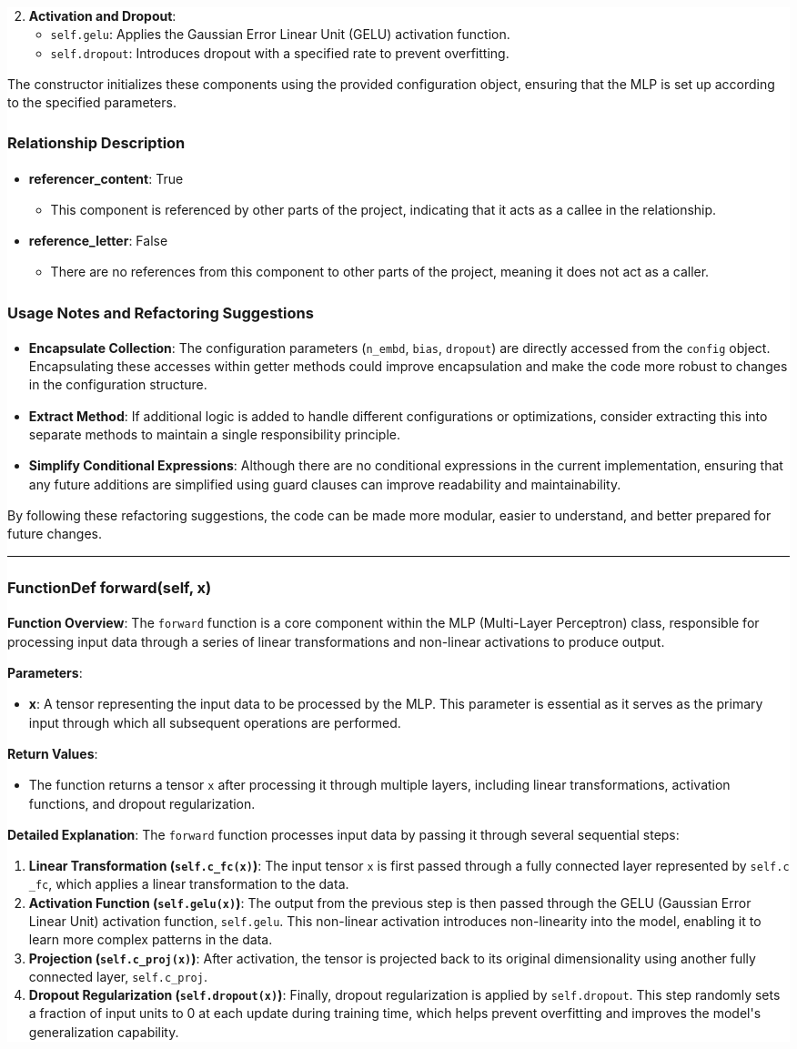 2. **Activation and Dropout**:
   - `self.gelu`: Applies the Gaussian Error Linear Unit (GELU) activation function.
   - `self.dropout`: Introduces dropout with a specified rate to prevent overfitting.

The constructor initializes these components using the provided configuration object, ensuring that the MLP is set up according to the specified parameters.

### Relationship Description

- **referencer_content**: True
  - This component is referenced by other parts of the project, indicating that it acts as a callee in the relationship.
  
- **reference_letter**: False
  - There are no references from this component to other parts of the project, meaning it does not act as a caller.

### Usage Notes and Refactoring Suggestions

- **Encapsulate Collection**: The configuration parameters (`n_embd`, `bias`, `dropout`) are directly accessed from the `config` object. Encapsulating these accesses within getter methods could improve encapsulation and make the code more robust to changes in the configuration structure.
  
- **Extract Method**: If additional logic is added to handle different configurations or optimizations, consider extracting this into separate methods to maintain a single responsibility principle.

- **Simplify Conditional Expressions**: Although there are no conditional expressions in the current implementation, ensuring that any future additions are simplified using guard clauses can improve readability and maintainability.

By following these refactoring suggestions, the code can be made more modular, easier to understand, and better prepared for future changes.
***
### FunctionDef forward(self, x)
**Function Overview**: The `forward` function is a core component within the MLP (Multi-Layer Perceptron) class, responsible for processing input data through a series of linear transformations and non-linear activations to produce output.

**Parameters**:
- **x**: A tensor representing the input data to be processed by the MLP. This parameter is essential as it serves as the primary input through which all subsequent operations are performed.

**Return Values**:
- The function returns a tensor `x` after processing it through multiple layers, including linear transformations, activation functions, and dropout regularization.

**Detailed Explanation**: 
The `forward` function processes input data by passing it through several sequential steps:
1. **Linear Transformation (`self.c_fc(x)`)**: The input tensor `x` is first passed through a fully connected layer represented by `self.c_fc`, which applies a linear transformation to the data.
2. **Activation Function (`self.gelu(x)`)**: The output from the previous step is then passed through the GELU (Gaussian Error Linear Unit) activation function, `self.gelu`. This non-linear activation introduces non-linearity into the model, enabling it to learn more complex patterns in the data.
3. **Projection (`self.c_proj(x)`)**: After activation, the tensor is projected back to its original dimensionality using another fully connected layer, `self.c_proj`.
4. **Dropout Regularization (`self.dropout(x)`)**: Finally, dropout regularization is applied by `self.dropout`. This step randomly sets a fraction of input units to 0 at each update during training time, which helps prevent overfitting and improves the model's generalization capability.
